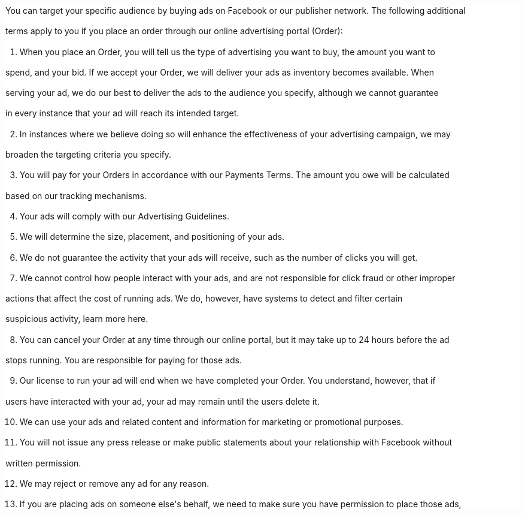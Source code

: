 You can target your specific audience by buying ads on Facebook or our publisher network. The following additional

terms apply to you if you place an order through our online advertising portal (Order):

1. When you place an Order, you will tell us the type of advertising you want to buy, the amount you want to

spend, and your bid. If we accept your Order, we will deliver your ads as inventory becomes available. When

serving your ad, we do our best to deliver the ads to the audience you specify, although we cannot guarantee

in every instance that your ad will reach its intended target.

2. In instances where we believe doing so will enhance the effectiveness of your advertising campaign, we may

broaden the targeting criteria you specify.

3. You will pay for your Orders in accordance with our Payments Terms. The amount you owe will be calculated

based on our tracking mechanisms.

4. Your ads will comply with our Advertising Guidelines.

5. We will determine the size, placement, and positioning of your ads.

6. We do not guarantee the activity that your ads will receive, such as the number of clicks you will get.

7. We cannot control how people interact with your ads, and are not responsible for click fraud or other improper

actions that affect the cost of running ads. We do, however, have systems to detect and filter certain

suspicious activity, learn more here.

8. You can cancel your Order at any time through our online portal, but it may take up to 24 hours before the ad

stops running. You are responsible for paying for those ads.

9. Our license to run your ad will end when we have completed your Order. You understand, however, that if

users have interacted with your ad, your ad may remain until the users delete it.

10. We can use your ads and related content and information for marketing or promotional purposes.

11. You will not issue any press release or make public statements about your relationship with Facebook without

written permission.

12. We may reject or remove any ad for any reason.

13. If you are placing ads on someone else's behalf, we need to make sure you have permission to place those ads,
